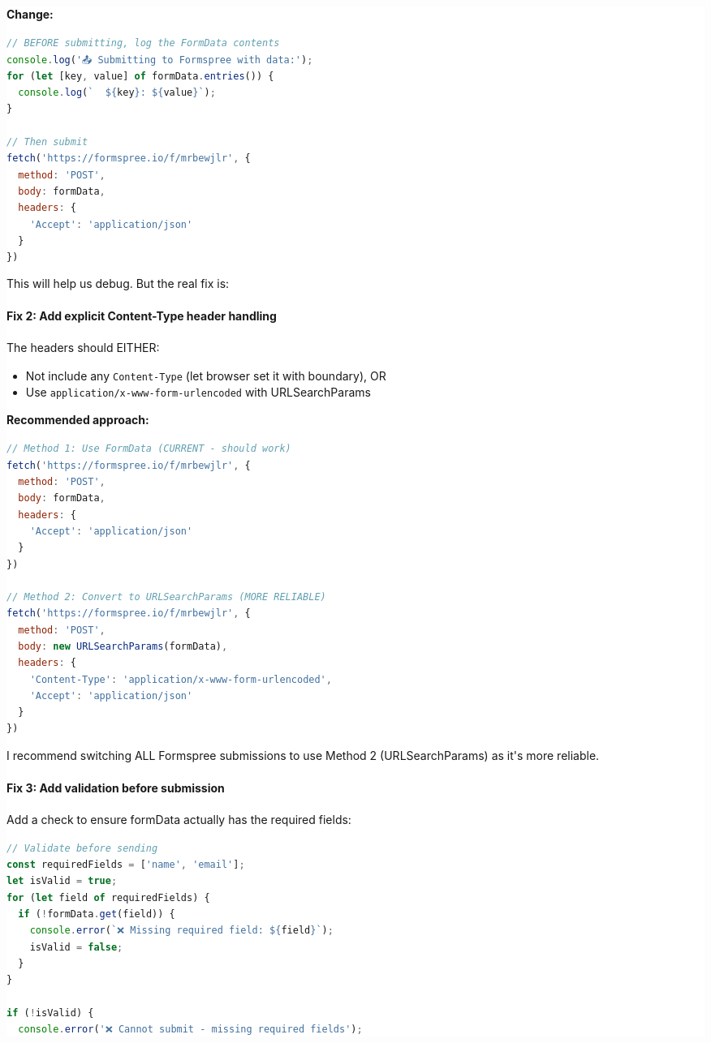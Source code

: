 **Change:**
```javascript
// BEFORE submitting, log the FormData contents
console.log('📤 Submitting to Formspree with data:');
for (let [key, value] of formData.entries()) {
  console.log(`  ${key}: ${value}`);
}

// Then submit
fetch('https://formspree.io/f/mrbewjlr', {
  method: 'POST',
  body: formData,
  headers: {
    'Accept': 'application/json'
  }
})
```

This will help us debug. But the real fix is:

#### Fix 2: Add explicit Content-Type header handling
The headers should EITHER:
- Not include any `Content-Type` (let browser set it with boundary), OR
- Use `application/x-www-form-urlencoded` with URLSearchParams

**Recommended approach:**
```javascript
// Method 1: Use FormData (CURRENT - should work)
fetch('https://formspree.io/f/mrbewjlr', {
  method: 'POST',
  body: formData,
  headers: {
    'Accept': 'application/json'
  }
})

// Method 2: Convert to URLSearchParams (MORE RELIABLE)
fetch('https://formspree.io/f/mrbewjlr', {
  method: 'POST',
  body: new URLSearchParams(formData),
  headers: {
    'Content-Type': 'application/x-www-form-urlencoded',
    'Accept': 'application/json'
  }
})
```

I recommend switching ALL Formspree submissions to use Method 2 (URLSearchParams) as it's more reliable.

#### Fix 3: Add validation before submission
Add a check to ensure formData actually has the required fields:

```javascript
// Validate before sending
const requiredFields = ['name', 'email'];
let isValid = true;
for (let field of requiredFields) {
  if (!formData.get(field)) {
    console.error(`❌ Missing required field: ${field}`);
    isValid = false;
  }
}

if (!isValid) {
  console.error('❌ Cannot submit - missing required fields');
```